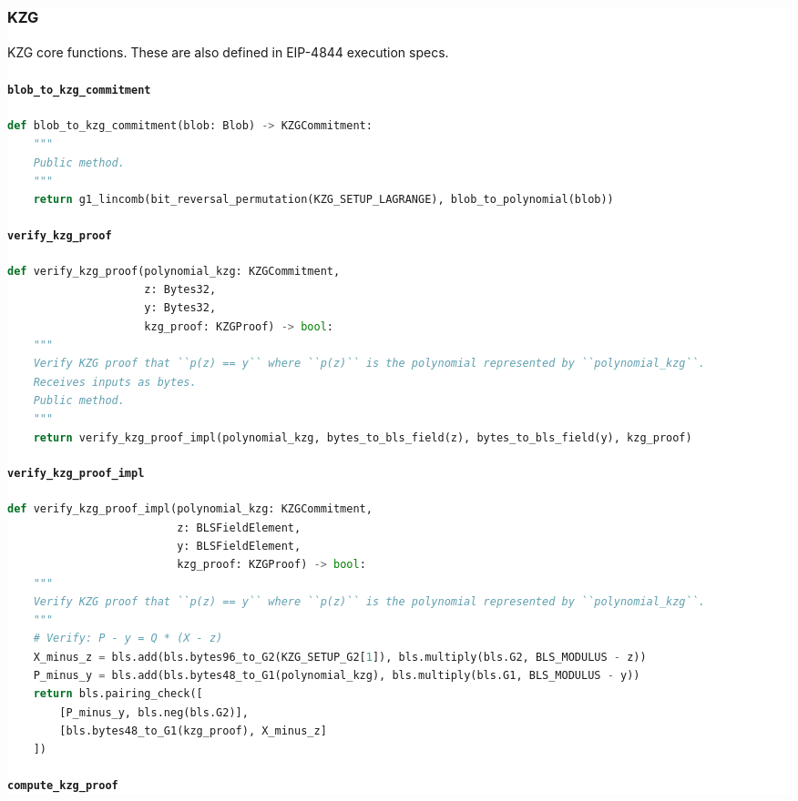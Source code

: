 
### KZG

KZG core functions. These are also defined in EIP-4844 execution specs.

#### `blob_to_kzg_commitment`

```python
def blob_to_kzg_commitment(blob: Blob) -> KZGCommitment:
    """
    Public method.
    """
    return g1_lincomb(bit_reversal_permutation(KZG_SETUP_LAGRANGE), blob_to_polynomial(blob))
```

#### `verify_kzg_proof`

```python
def verify_kzg_proof(polynomial_kzg: KZGCommitment,
                     z: Bytes32,
                     y: Bytes32,
                     kzg_proof: KZGProof) -> bool:
    """
    Verify KZG proof that ``p(z) == y`` where ``p(z)`` is the polynomial represented by ``polynomial_kzg``.
    Receives inputs as bytes.
    Public method.
    """
    return verify_kzg_proof_impl(polynomial_kzg, bytes_to_bls_field(z), bytes_to_bls_field(y), kzg_proof)
```


#### `verify_kzg_proof_impl`

```python
def verify_kzg_proof_impl(polynomial_kzg: KZGCommitment,
                          z: BLSFieldElement,
                          y: BLSFieldElement,
                          kzg_proof: KZGProof) -> bool:
    """
    Verify KZG proof that ``p(z) == y`` where ``p(z)`` is the polynomial represented by ``polynomial_kzg``.
    """
    # Verify: P - y = Q * (X - z)
    X_minus_z = bls.add(bls.bytes96_to_G2(KZG_SETUP_G2[1]), bls.multiply(bls.G2, BLS_MODULUS - z))
    P_minus_y = bls.add(bls.bytes48_to_G1(polynomial_kzg), bls.multiply(bls.G1, BLS_MODULUS - y))
    return bls.pairing_check([
        [P_minus_y, bls.neg(bls.G2)],
        [bls.bytes48_to_G1(kzg_proof), X_minus_z]
    ])
```

#### `compute_kzg_proof`

